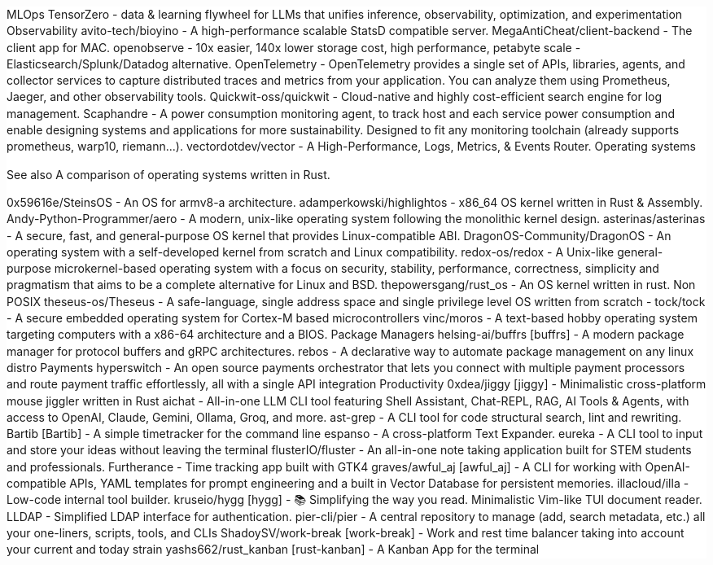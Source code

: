 MLOps
TensorZero - data & learning flywheel for LLMs that unifies inference, observability, optimization, and experimentation 
Observability
avito-tech/bioyino - A high-performance scalable StatsD compatible server.
MegaAntiCheat/client-backend - The client app for MAC.
openobserve - 10x easier, 140x lower storage cost, high performance, petabyte scale - Elasticsearch/Splunk/Datadog alternative.
OpenTelemetry - OpenTelemetry provides a single set of APIs, libraries, agents, and collector services to capture distributed traces and metrics from your application. You can analyze them using Prometheus, Jaeger, and other observability tools. 
Quickwit-oss/quickwit - Cloud-native and highly cost-efficient search engine for log management. 
Scaphandre - A power consumption monitoring agent, to track host and each service power consumption and enable designing systems and applications for more sustainability. Designed to fit any monitoring toolchain (already supports prometheus, warp10, riemann...).
vectordotdev/vector - A High-Performance, Logs, Metrics, & Events Router.
Operating systems

See also A comparison of operating systems written in Rust.

0x59616e/SteinsOS - An OS for armv8-a architecture.
adamperkowski/highlightos - x86_64 OS kernel written in Rust & Assembly.
Andy-Python-Programmer/aero - A modern, unix-like operating system following the monolithic kernel design.
asterinas/asterinas - A secure, fast, and general-purpose OS kernel that provides Linux-compatible ABI.
DragonOS-Community/DragonOS - An operating system with a self-developed kernel from scratch and Linux compatibility.
redox-os/redox - A Unix-like general-purpose microkernel-based operating system with a focus on security, stability, performance, correctness, simplicity and pragmatism that aims to be a complete alternative for Linux and BSD.
thepowersgang/rust_os - An OS kernel written in rust. Non POSIX
theseus-os/Theseus - A safe-language, single address space and single privilege level OS written from scratch - 
tock/tock - A secure embedded operating system for Cortex-M based microcontrollers
vinc/moros - A text-based hobby operating system targeting computers with a x86-64 architecture and a BIOS.
Package Managers
helsing-ai/buffrs [buffrs] - A modern package manager for protocol buffers and gRPC architectures.
rebos - A declarative way to automate package management on any linux distro 
Payments
hyperswitch - An open source payments orchestrator that lets you connect with multiple payment processors and route payment traffic effortlessly, all with a single API integration 
Productivity
0xdea/jiggy [jiggy] - Minimalistic cross-platform mouse jiggler written in Rust 
aichat - All-in-one LLM CLI tool featuring Shell Assistant, Chat-REPL, RAG, AI Tools & Agents, with access to OpenAI, Claude, Gemini, Ollama, Groq, and more.
ast-grep - A CLI tool for code structural search, lint and rewriting.
Bartib [Bartib] - A simple timetracker for the command line 
espanso - A cross-platform Text Expander. 
eureka - A CLI tool to input and store your ideas without leaving the terminal
flusterIO/fluster - An all-in-one note taking application built for STEM students and professionals. 
Furtherance - Time tracking app built with GTK4
graves/awful_aj [awful_aj] - A CLI for working with OpenAI-compatible APIs, YAML templates for prompt engineering and a built in Vector Database for persistent memories.
illacloud/illa - Low-code internal tool builder.
kruseio/hygg [hygg] - 📚 Simplifying the way you read. Minimalistic Vim-like TUI document reader.
LLDAP - Simplified LDAP interface for authentication.
pier-cli/pier - A central repository to manage (add, search metadata, etc.) all your one-liners, scripts, tools, and CLIs
ShadoySV/work-break [work-break] - Work and rest time balancer taking into account your current and today strain 
yashs662/rust_kanban [rust-kanban]  - A Kanban App for the terminal